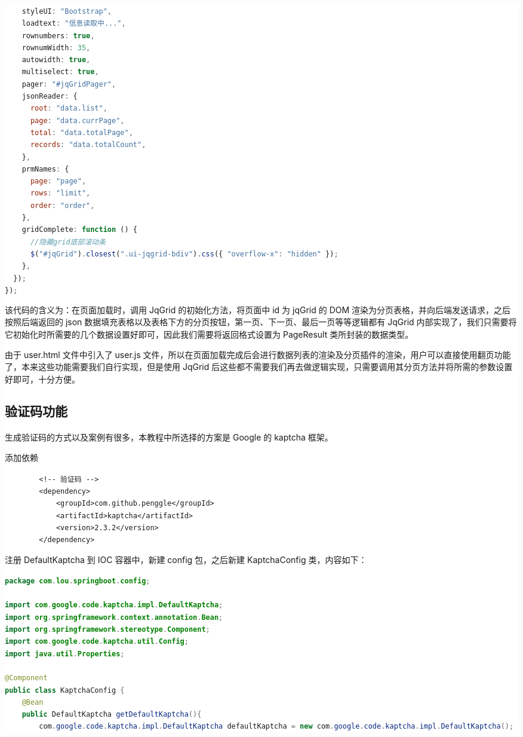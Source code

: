 ```js
    styleUI: "Bootstrap",
    loadtext: "信息读取中...",
    rownumbers: true,
    rownumWidth: 35,
    autowidth: true,
    multiselect: true,
    pager: "#jqGridPager",
    jsonReader: {
      root: "data.list",
      page: "data.currPage",
      total: "data.totalPage",
      records: "data.totalCount",
    },
    prmNames: {
      page: "page",
      rows: "limit",
      order: "order",
    },
    gridComplete: function () {
      //隐藏grid底部滚动条
      $("#jqGrid").closest(".ui-jqgrid-bdiv").css({ "overflow-x": "hidden" });
    },
  });
});
```

该代码的含义为：在页面加载时，调用 JqGrid 的初始化方法，将页面中 id 为 jqGrid 的 DOM 渲染为分页表格，并向后端发送请求，之后按照后端返回的 json 数据填充表格以及表格下方的分页按钮，第一页、下一页、最后一页等等逻辑都有 JqGrid 内部实现了，我们只需要将它初始化时所需要的几个数据设置好即可，因此我们需要将返回格式设置为 PageResult 类所封装的数据类型。

由于 user.html 文件中引入了 user.js 文件，所以在页面加载完成后会进行数据列表的渲染及分页插件的渲染，用户可以直接使用翻页功能了，本来这些功能需要我们自行实现，但是使用 JqGrid 后这些都不需要我们再去做逻辑实现，只需要调用其分页方法并将所需的参数设置好即可，十分方便。



## 验证码功能

生成验证码的方式以及案例有很多，本教程中所选择的方案是 Google 的 kaptcha 框架。



添加依赖

```
        <!-- 验证码 -->
        <dependency>
            <groupId>com.github.penggle</groupId>
            <artifactId>kaptcha</artifactId>
            <version>2.3.2</version>
        </dependency>
```

注册 DefaultKaptcha 到 IOC 容器中，新建 config 包，之后新建 KaptchaConfig 类，内容如下：

```java
package com.lou.springboot.config;

import com.google.code.kaptcha.impl.DefaultKaptcha;
import org.springframework.context.annotation.Bean;
import org.springframework.stereotype.Component;
import com.google.code.kaptcha.util.Config;
import java.util.Properties;

@Component
public class KaptchaConfig {
    @Bean
    public DefaultKaptcha getDefaultKaptcha(){
        com.google.code.kaptcha.impl.DefaultKaptcha defaultKaptcha = new com.google.code.kaptcha.impl.DefaultKaptcha();
```